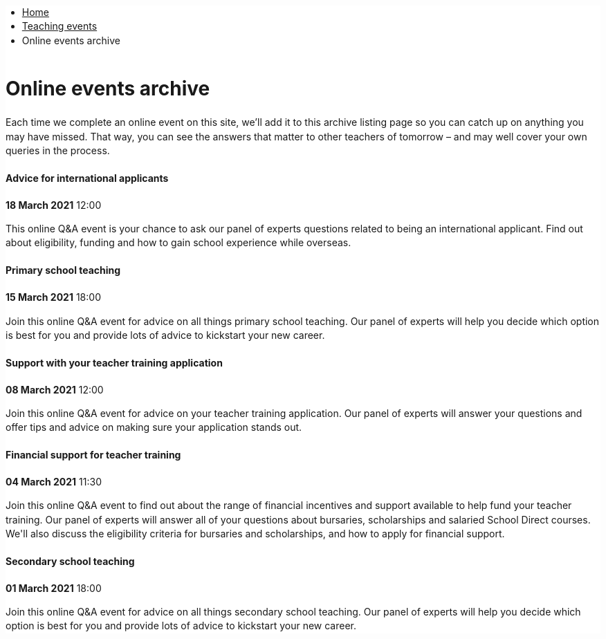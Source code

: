 *   [Home](/)
*   [Teaching events](/teaching-events)
*   Online events archive

Online events archive
=====================

Each time we complete an online event on this site, we’ll add it to this archive listing page so you can catch up on anything you may have missed. That way, you can see the answers that matter to other teachers of tomorrow – and may well cover your own queries in the process.

[](/teaching-events/online-events/advice-for-international-applicants-4)

#### Advice for international applicants

**18 March 2021** 12:00

This online Q&A event is your chance to ask our panel of experts questions related to being an international applicant. Find out about eligibility, funding and how to gain school experience while overseas.

[](/teaching-events/online-events/primary-school-teaching-12)

#### Primary school teaching

**15 March 2021** 18:00

Join this online Q&A event for advice on all things primary school teaching. Our panel of experts will help you decide which option is best for you and provide lots of advice to kickstart your new career.

[](/teaching-events/online-events/support-with-your-teacher-training-application-4)

#### Support with your teacher training application

**08 March 2021** 12:00

Join this online Q&A event for advice on your teacher training application. Our panel of experts will answer your questions and offer tips and advice on making sure your application stands out.

[](/teaching-events/online-events/financial-support-for-teacher-training-10)

#### Financial support for teacher training

**04 March 2021** 11:30

Join this online Q&A event to find out about the range of financial incentives and support available to help fund your teacher training. Our panel of experts will answer all of your questions about bursaries, scholarships and salaried School Direct courses. We'll also discuss the eligibility criteria for bursaries and scholarships, and how to apply for financial support.

[](/teaching-events/online-events/secondary-school-teaching-7)

#### Secondary school teaching

**01 March 2021** 18:00

Join this online Q&A event for advice on all things secondary school teaching. Our panel of experts will help you decide which option is best for you and provide lots of advice to kickstart your new career.
